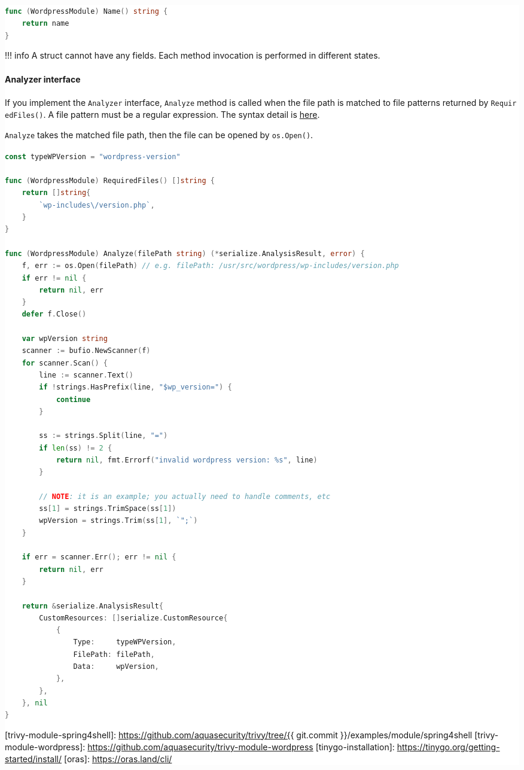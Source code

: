 ```go
func (WordpressModule) Name() string {
    return name
}
```

!!! info
    A struct cannot have any fields. Each method invocation is performed in different states.

#### Analyzer interface
If you implement the `Analyzer` interface, `Analyze` method is called when the file path is matched to file patterns returned by `RequiredFiles()`.
A file pattern must be a regular expression. The syntax detail is [here][regexp].

`Analyze` takes the matched file path, then the file can be opened by `os.Open()`.

```go
const typeWPVersion = "wordpress-version"

func (WordpressModule) RequiredFiles() []string {
    return []string{
        `wp-includes\/version.php`,
    }
}

func (WordpressModule) Analyze(filePath string) (*serialize.AnalysisResult, error) {
    f, err := os.Open(filePath) // e.g. filePath: /usr/src/wordpress/wp-includes/version.php
    if err != nil {
        return nil, err
    }
    defer f.Close()

    var wpVersion string
    scanner := bufio.NewScanner(f)
    for scanner.Scan() {
        line := scanner.Text()
        if !strings.HasPrefix(line, "$wp_version=") {
            continue
        }

        ss := strings.Split(line, "=")
        if len(ss) != 2 {
            return nil, fmt.Errorf("invalid wordpress version: %s", line)
        }

        // NOTE: it is an example; you actually need to handle comments, etc
        ss[1] = strings.TrimSpace(ss[1])
        wpVersion = strings.Trim(ss[1], `";`)
    }

    if err = scanner.Err(); err != nil {
        return nil, err
    }
	
    return &serialize.AnalysisResult{
        CustomResources: []serialize.CustomResource{
            {
                Type:     typeWPVersion,
                FilePath: filePath,
                Data:     wpVersion,
            },
        },
    }, nil
}
```


[regexp]: https://github.com/google/re2/wiki/Syntax
[tinygo]: https://tinygo.org/
[spring4shell]: https://blog.aquasec.com/zero-day-rce-vulnerability-spring4shell
[wazero]: https://github.com/tetratelabs/wazero
[trivy-module-spring4shell]: https://github.com/aquasecurity/trivy/tree/{{ git.commit }}/examples/module/spring4shell
[trivy-module-wordpress]: https://github.com/aquasecurity/trivy-module-wordpress
[tinygo-installation]: https://tinygo.org/getting-started/install/
[oras]: https://oras.land/cli/